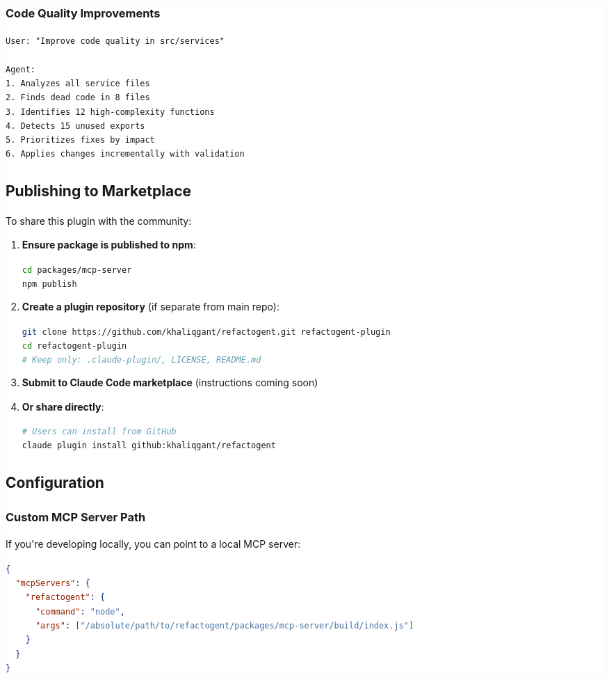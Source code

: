 ### Code Quality Improvements
```
User: "Improve code quality in src/services"

Agent:
1. Analyzes all service files
2. Finds dead code in 8 files
3. Identifies 12 high-complexity functions
4. Detects 15 unused exports
5. Prioritizes fixes by impact
6. Applies changes incrementally with validation
```

## Publishing to Marketplace

To share this plugin with the community:

1. **Ensure package is published to npm**:
   ```bash
   cd packages/mcp-server
   npm publish
   ```

2. **Create a plugin repository** (if separate from main repo):
   ```bash
   git clone https://github.com/khaliqgant/refactogent.git refactogent-plugin
   cd refactogent-plugin
   # Keep only: .claude-plugin/, LICENSE, README.md
   ```

3. **Submit to Claude Code marketplace** (instructions coming soon)

4. **Or share directly**:
   ```bash
   # Users can install from GitHub
   claude plugin install github:khaliqgant/refactogent
   ```

## Configuration

### Custom MCP Server Path

If you're developing locally, you can point to a local MCP server:

```json
{
  "mcpServers": {
    "refactogent": {
      "command": "node",
      "args": ["/absolute/path/to/refactogent/packages/mcp-server/build/index.js"]
    }
  }
}
```
